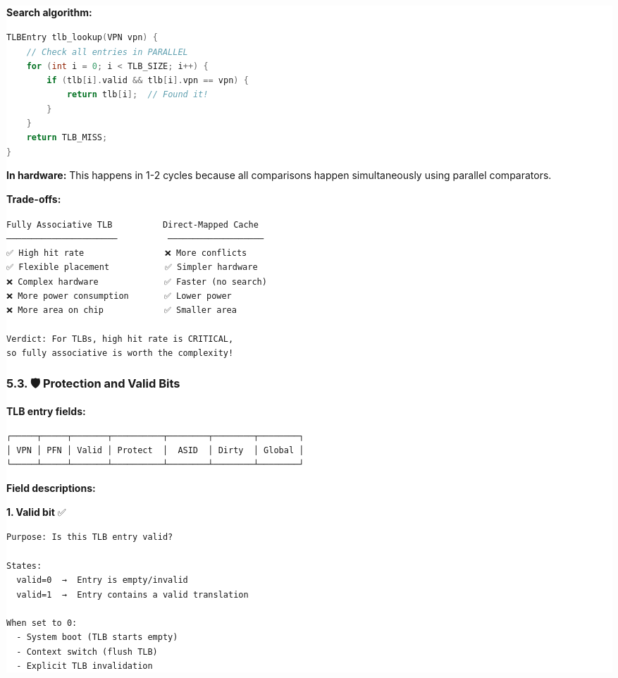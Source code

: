 **Search algorithm:**

```c
TLBEntry tlb_lookup(VPN vpn) {
    // Check all entries in PARALLEL
    for (int i = 0; i < TLB_SIZE; i++) {
        if (tlb[i].valid && tlb[i].vpn == vpn) {
            return tlb[i];  // Found it!
        }
    }
    return TLB_MISS;
}
```

**In hardware:** This happens in 1-2 cycles because all comparisons happen simultaneously using parallel comparators.

**Trade-offs:**

```
Fully Associative TLB          Direct-Mapped Cache
──────────────────────          ───────────────────
✅ High hit rate                ❌ More conflicts
✅ Flexible placement           ✅ Simpler hardware
❌ Complex hardware             ✅ Faster (no search)
❌ More power consumption       ✅ Lower power
❌ More area on chip            ✅ Smaller area

Verdict: For TLBs, high hit rate is CRITICAL,
so fully associative is worth the complexity!
```

### 5.3. 🛡️ Protection and Valid Bits

**TLB entry fields:**

```
┌─────┬─────┬───────┬──────────┬────────┬────────┬────────┐
│ VPN │ PFN │ Valid │ Protect  │  ASID  │ Dirty  │ Global │
└─────┴─────┴───────┴──────────┴────────┴────────┴────────┘
```

**Field descriptions:**

**1. Valid bit** ✅

```
Purpose: Is this TLB entry valid?

States:
  valid=0  →  Entry is empty/invalid
  valid=1  →  Entry contains a valid translation

When set to 0:
  - System boot (TLB starts empty)
  - Context switch (flush TLB)
  - Explicit TLB invalidation
```
